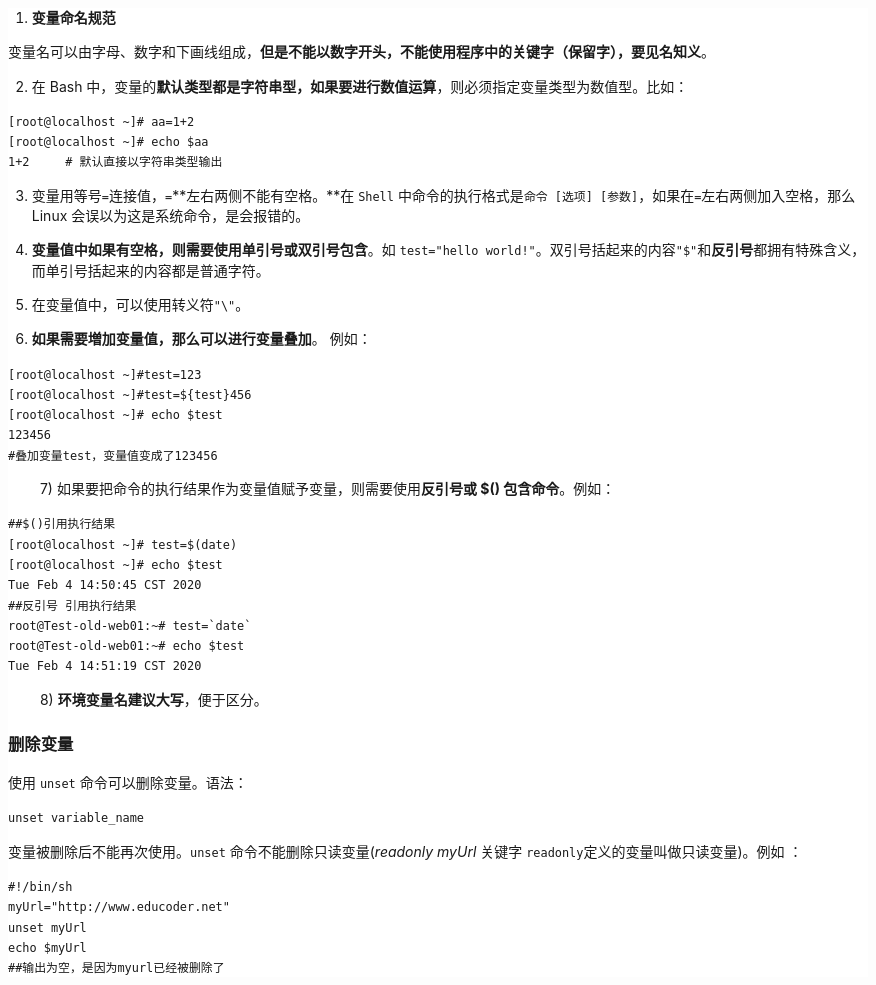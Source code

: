 1. **变量命名规范**

变量名可以由字母、数字和下画线组成，**但是不能以数字开头，不能使用程序中的关键字（保留字），要见名知义**。

2. 在 Bash 中，变量的**默认类型都是字符串型，如果要进行数值运算**，则必须指定变量类型为数值型。比如：

```shell
[root@localhost ~]# aa=1+2
[root@localhost ~]# echo $aa
1+2     # 默认直接以字符串类型输出
```

3. 变量用等号`=`连接值，`=`**左右两侧不能有空格。**在 `Shell` 中命令的执行格式是`命令 [选项] [参数]`，如果在`=`左右两侧加入空格，那么 Linux 会误以为这是系统命令，是会报错的。

4. **变量值中如果有空格，则需要使用单引号或双引号包含**。如 `test="hello world!"`。双引号括起来的内容`"$"`和**反引号**都拥有特殊含义，而单引号括起来的内容都是普通字符。
5. 在变量值中，可以使用转义符`"\"`。
6. **如果需要増加变量值，那么可以进行变量叠加**。 例如：

```shell
[root@localhost ~]#test=123
[root@localhost ~]#test=${test}456
[root@localhost ~]# echo $test
123456
#叠加变量test，变量值变成了123456
```

     7) 如果要把命令的执行结果作为变量值赋予变量，则需要使用**反引号或 $() 包含命令**。例如：

```shell
##$()引用执行结果
[root@localhost ~]# test=$(date)
[root@localhost ~]# echo $test
Tue Feb 4 14:50:45 CST 2020
##反引号 引用执行结果
root@Test-old-web01:~# test=`date`
root@Test-old-web01:~# echo $test
Tue Feb 4 14:51:19 CST 2020
```

     8) **环境变量名建议大写**，便于区分。

### 删除变量

使用 `unset` 命令可以删除变量。语法：

```shell
unset variable_name
```

变量被删除后不能再次使用。`unset` 命令不能删除只读变量(*readonly myUrl* 关键字 `readonly`定义的变量叫做只读变量)。例如 ：

```shell
#!/bin/sh
myUrl="http://www.educoder.net"
unset myUrl
echo $myUrl 
##输出为空，是因为myurl已经被删除了 
```
